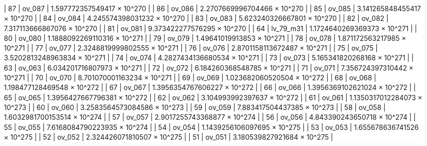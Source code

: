 | 87 | ov_087 | 1.597772357549417 × 10^270 |
| 86 | ov_086 | 2.2707669996704466 × 10^270 |
| 85 | ov_085 | 3.141265848455417 × 10^270 |
| 84 | ov_084 | 4.245574398031232 × 10^270 |
| 83 | ov_083 | 5.623240326667801 × 10^270 |
| 82 | ov_082 | 7.317113666867076 × 10^270 |
| 81 | ov_081 | 9.373422277576295 × 10^270 |
| 64 | lv_79_m31 | 1.1724640269369373 × 10^271 |
| 80 | ov_080 | 1.1888092269110316 × 10^271 |
| 79 | ov_079 | 1.49641019913853 × 10^271 |
| 78 | ov_078 | 1.871172563217985 × 10^271 |
| 77 | ov_077 | 2.3248819999802555 × 10^271 |
| 76 | ov_076 | 2.8701158113672487 × 10^271 |
| 75 | ov_075 | 3.5202813248963834 × 10^271 |
| 74 | ov_074 | 4.2827434136680534 × 10^271 |
| 73 | ov_073 | 5.165341820268168 × 10^271 |
| 63 | ov_063 | 6.034201716807973 × 10^271 |
| 72 | ov_072 | 6.184260368548785 × 10^271 |
| 71 | ov_071 | 7.356724397310442 × 10^271 |
| 70 | ov_070 | 8.701070001163234 × 10^271 |
| 69 | ov_069 | 1.023682060520504 × 10^272 |
| 68 | ov_068 | 1.198477128469548 × 10^272 |
| 67 | ov_067 | 1.3956354767606227 × 10^272 |
| 66 | ov_066 | 1.3956369102621024 × 10^272 |
| 65 | ov_065 | 1.3956427667796381 × 10^272 |
| 62 | ov_062 | 3.104993992397637 × 10^272 |
| 61 | ov_061 | 1.1350317012284073 × 10^273 |
| 60 | ov_060 | 3.2583564573084586 × 10^273 |
| 59 | ov_059 | 7.883417504437385 × 10^273 |
| 58 | ov_058 | 1.6032981700153514 × 10^274 |
| 57 | ov_057 | 2.9017255743368877 × 10^274 |
| 56 | ov_056 | 4.843390243650718 × 10^274 |
| 55 | ov_055 | 7.6168084790223935 × 10^274 |
| 54 | ov_054 | 1.1439256106097695 × 10^275 |
| 53 | ov_053 | 1.655678636741526 × 10^275 |
| 52 | ov_052 | 2.324426071810507 × 10^275 |
| 51 | ov_051 | 3.180539827921684 × 10^275 |